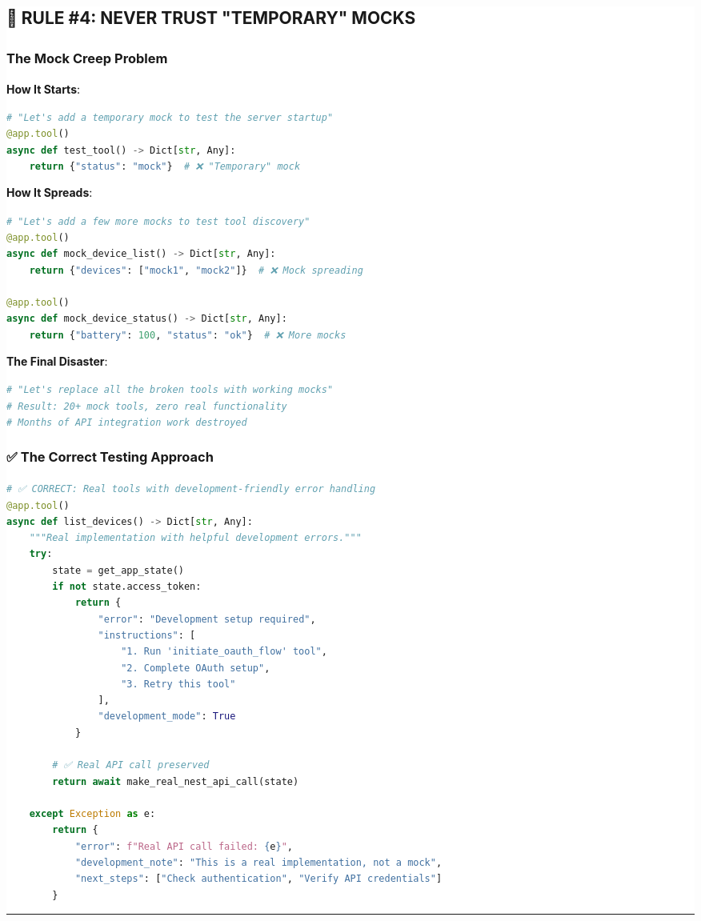 
## 🚨 RULE #4: NEVER TRUST "TEMPORARY" MOCKS

### **The Mock Creep Problem**

**How It Starts**:
```python
# "Let's add a temporary mock to test the server startup"
@app.tool()
async def test_tool() -> Dict[str, Any]:
    return {"status": "mock"}  # ❌ "Temporary" mock
```

**How It Spreads**:
```python
# "Let's add a few more mocks to test tool discovery"
@app.tool()
async def mock_device_list() -> Dict[str, Any]:
    return {"devices": ["mock1", "mock2"]}  # ❌ Mock spreading

@app.tool()
async def mock_device_status() -> Dict[str, Any]:
    return {"battery": 100, "status": "ok"}  # ❌ More mocks
```

**The Final Disaster**:
```python
# "Let's replace all the broken tools with working mocks"
# Result: 20+ mock tools, zero real functionality
# Months of API integration work destroyed
```

### **✅ The Correct Testing Approach**

```python
# ✅ CORRECT: Real tools with development-friendly error handling
@app.tool()
async def list_devices() -> Dict[str, Any]:
    """Real implementation with helpful development errors."""
    try:
        state = get_app_state()
        if not state.access_token:
            return {
                "error": "Development setup required",
                "instructions": [
                    "1. Run 'initiate_oauth_flow' tool",
                    "2. Complete OAuth setup", 
                    "3. Retry this tool"
                ],
                "development_mode": True
            }
        
        # ✅ Real API call preserved
        return await make_real_nest_api_call(state)
        
    except Exception as e:
        return {
            "error": f"Real API call failed: {e}",
            "development_note": "This is a real implementation, not a mock",
            "next_steps": ["Check authentication", "Verify API credentials"]
        }
```

---
